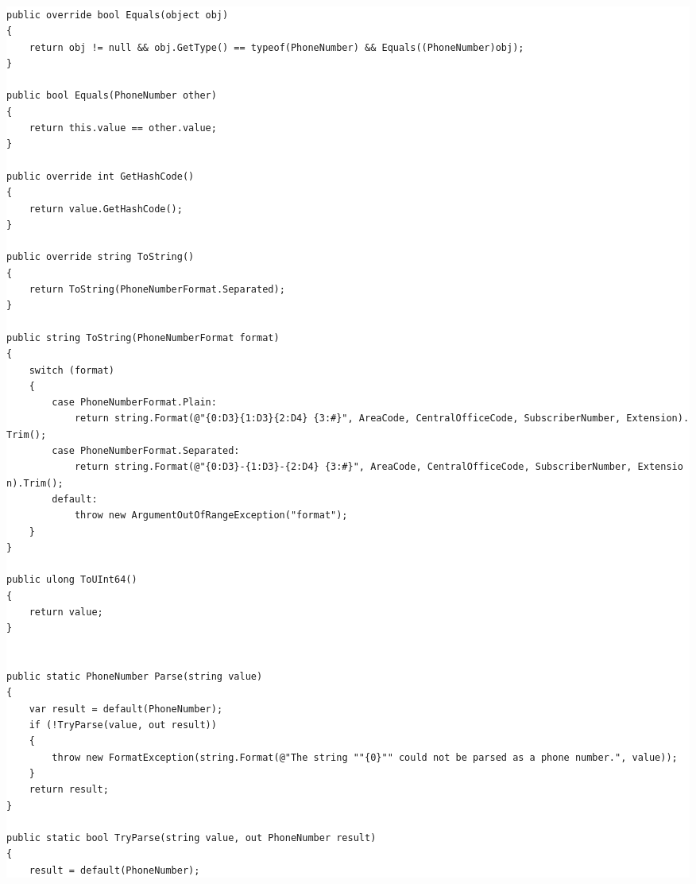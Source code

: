 
    public override bool Equals(object obj)
    {
        return obj != null && obj.GetType() == typeof(PhoneNumber) && Equals((PhoneNumber)obj);
    }

    public bool Equals(PhoneNumber other)
    {
        return this.value == other.value;
    }

    public override int GetHashCode()
    {
        return value.GetHashCode();
    }

    public override string ToString()
    {
        return ToString(PhoneNumberFormat.Separated);
    }

    public string ToString(PhoneNumberFormat format)
    {
        switch (format)
        {
            case PhoneNumberFormat.Plain:
                return string.Format(@"{0:D3}{1:D3}{2:D4} {3:#}", AreaCode, CentralOfficeCode, SubscriberNumber, Extension).Trim();
            case PhoneNumberFormat.Separated:
                return string.Format(@"{0:D3}-{1:D3}-{2:D4} {3:#}", AreaCode, CentralOfficeCode, SubscriberNumber, Extension).Trim();
            default:
                throw new ArgumentOutOfRangeException("format");
        }
    }

    public ulong ToUInt64()
    {
        return value;
    }


    public static PhoneNumber Parse(string value)
    {
        var result = default(PhoneNumber);
        if (!TryParse(value, out result))
        {
            throw new FormatException(string.Format(@"The string ""{0}"" could not be parsed as a phone number.", value));
        }
        return result;
    }

    public static bool TryParse(string value, out PhoneNumber result)
    {
        result = default(PhoneNumber);

